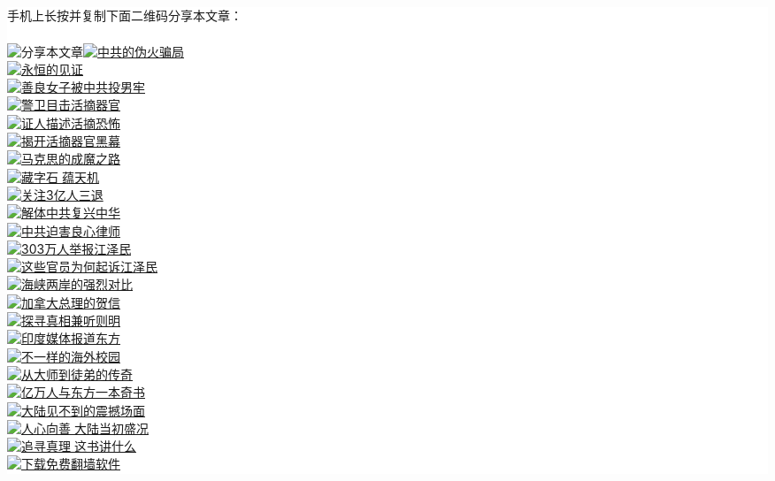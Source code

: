 ####
手机上长按并复制下面二维码分享本文章：<br><br><img src="http://d1p1.ip.zn2.us/v.php?action=qrcode&url=https://github.com/mprjd2205/djy/blob/master/gb/19/11/2/n11629344.md%231" title="分享本文章"></td><td VALIGN=TOP><a href="https://github.com/mprjd2205/djy/blob/master/gb/16/1/21/n4622075.md?dfh#1" target="_blank"><img src="https://gitlab.com/szzdlab/djy/raw/master/gb/300/wei-f1.jpg" title="中共的伪火骗局"  alt="中共的伪火骗局"></a><br><a href="https://github.com/mprjd2205/www/blob/master/README.md?dfh#9" target="_blank"><img src="https://gitlab.com/szzdlab/djy/raw/master/gb/300/yong-h.jpg" title="永恒的见证"  alt="永恒的见证"></a><br><a href="https://github.com/mprjd2205/djy/blob/master/gb/13/9/29/n3974789.md?dfh#1" target="_blank"><img src="https://gitlab.com/szzdlab/djy/raw/master/gb/300/shang-lnz.jpg" title="善良女子被中共投男牢"  alt="善良女子被中共投男牢"></a><br><a href="https://github.com/mprjd2205/djy/blob/master/gb/16/3/16/n4663449.md?dfh#1" target="_blank"><img src="https://gitlab.com/szzdlab/djy/raw/master/gb/300/huo-z3.jpg" title="警卫目击活摘器官"  alt="警卫目击活摘器官"></a><br><a href="https://github.com/mprjd2205/djy/blob/master/gb/16/8/7/n8177641.md?dfh#1" target="_blank"><img src="https://gitlab.com/szzdlab/djy/raw/master/gb/300/huo-z4.jpg" title="证人描述活摘恐怖"  alt="证人描述活摘恐怖"></a><br><a href="https://github.com/mprjd2205/djy/blob/master/gb/10/4/19/n2881569.md?dfh#1" target="_blank"><img src="https://gitlab.com/szzdlab/djy/raw/master/gb/300/huo-z1.jpg" title="揭开活摘器官黑幕"  alt="揭开活摘器官黑幕"></a><br><a href="https://github.com/mprjd2205/djy/blob/master/gb/10/11/7/n3077476.md?dfh#1" target="_blank"><img src="https://gitlab.com/szzdlab/djy/raw/master/gb/300/ma-ks.jpg" title="马克思的成魔之路"  alt="马克思的成魔之路"></a><br><a href="https://github.com/mprjd2205/djy/blob/master/gb/14/6/9/n4173977.md?dfh#1" target="_blank"><img src="https://gitlab.com/szzdlab/djy/raw/master/gb/300/chang-zs.jpg" title="藏字石 蕴天机"  alt="藏字石 蕴天机"></a><br><a href="https://github.com/mprjd2205/djy/blob/master/gb/18/5/10/n10381511.md?dfh#1" target="_blank"><img src="https://gitlab.com/szzdlab/djy/raw/master/gb/300/st1.jpg" title="关注3亿人三退"  alt="关注3亿人三退"></a><br><a href="https://github.com/mprjd2205/djy/blob/master/gb/18/3/21/n10237682.md?dfh#1" target="_blank"><img src="https://gitlab.com/szzdlab/djy/raw/master/gb/300/jie-t.jpg" title="解体中共复兴中华"  alt="解体中共复兴中华"></a><br><a href="https://github.com/mprjd2205/djy/blob/master/gb/9/2/9/n2422991.md?dfh#1" target="_blank"><img src="https://gitlab.com/szzdlab/djy/raw/master/gb/300/gao-zs.jpg" title="中共迫害良心律师"  alt="中共迫害良心律师"></a><br><a href="https://github.com/mprjd2205/djy/blob/master/gb/18/12/9/n10900044.md?dfh#1" target="_blank"><img src="https://gitlab.com/szzdlab/djy/raw/master/gb/300/sj1.jpg" title="303万人举报江泽民"  alt="303万人举报江泽民"></a><br><a href="https://github.com/mprjd2205/djy/blob/master/gb/18/8/28/n10672014.md?dfh#1" target="_blank"><img src="https://gitlab.com/szzdlab/djy/raw/master/gb/300/sj2.jpg" title="这些官员为何起诉江泽民"  alt="这些官员为何起诉江泽民"></a><br><a href="https://github.com/mprjd2205/djy/blob/master/gb/8/12/18/n2367165.md?dfh#1" target="_blank"><img src="https://gitlab.com/szzdlab/djy/raw/master/gb/300/liangan.jpg" title="海峡两岸的强烈对比"  alt="海峡两岸的强烈对比"></a><br><a href="https://github.com/mprjd2205/djy/blob/master/gb/15/5/5/n4427238.md?dfh#1" target="_blank"><img src="https://gitlab.com/szzdlab/djy/raw/master/gb/300/jia-ndzl.jpg" title="加拿大总理的贺信"  alt="加拿大总理的贺信"></a><br><a href="https://github.com/mprjd2205/djy/blob/master/gb/11/6/17/n3289382.md?dfh#1" target="_blank"><img src="https://gitlab.com/szzdlab/djy/raw/master/gb/300/xiao-wd.jpg" title="探寻真相兼听则明"  alt="探寻真相兼听则明"></a><br>
<a href="https://github.com/mprjd2205/djy/blob/master/gb/18/10/27/n10812623.md?dfh#1" target="_blank"><img src="https://gitlab.com/szzdlab/djy/raw/master/gb/300/yindu.jpg" title="印度媒体报道东方"  alt="印度媒体报道东方"></a><br><a href="https://github.com/mprjd2205/djy/blob/master/gb/18/6/9/n10469652.md?dfh#1" target="_blank"><img src="https://gitlab.com/szzdlab/djy/raw/master/gb/300/xie-j.jpg" title="不一样的海外校园"  alt="不一样的海外校园"></a><br><a href="https://github.com/mprjd2205/djy/blob/master/gb/7/4/5/n1669415.md?dfh#1" target="_blank"><img src="https://gitlab.com/szzdlab/djy/raw/master/gb/300/li-up.jpg" title="从大师到徒弟的传奇"  alt="从大师到徒弟的传奇"></a><br><a href="https://github.com/mprjd2205/djy/blob/master/gb/17/5/26/n9191512.md?dfh#1" target="_blank"><img src="https://gitlab.com/szzdlab/djy/raw/master/gb/300/zfl2.jpg" title="亿万人与东方一本奇书"  alt="亿万人与东方一本奇书"></a><br><a href="https://github.com/mprjd2205/djy/blob/master/gb/13/11/27/n4020290.md?dfh#1" target="_blank"><img src="https://gitlab.com/szzdlab/djy/raw/master/gb/300/zhen-h.jpg" title="大陆见不到的震撼场面"  alt="大陆见不到的震撼场面"></a><br><a href="https://github.com/mprjd2205/djy/blob/master/gb/15/7/17/n4482910.md?dfh#1" target="_blank"><img src="https://gitlab.com/szzdlab/djy/raw/master/gb/300/dalu-sk.jpg" title="人心向善 大陆当初盛况"  alt="人心向善 大陆当初盛况"></a><br><a href="https://github.com/mprjd2205/djy/blob/master/gb/9/10/15/n2689419.md?dfh#1" target="_blank"><img src="https://gitlab.com/szzdlab/djy/raw/master/gb/300/zfl1.jpg" title="追寻真理 这书讲什么"  alt="追寻真理 这书讲什么"></a><br><a href="https://github.com/mprjd2205/www/blob/master/README.md?dfh#1" target="_blank"><img src="https://gitlab.com/szzdlab/djy/raw/master/gb/300/fq1.jpg" title="下载免费翻墙软件"  alt="下载免费翻墙软件"></a><br></td></tr></table>
